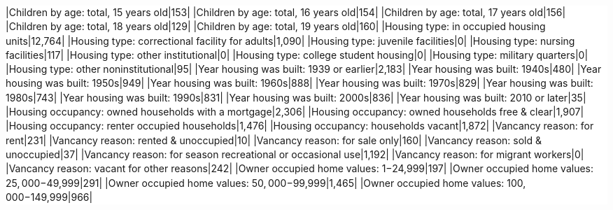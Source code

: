 |Children by age: total, 15 years old|153|
|Children by age: total, 16 years old|154|
|Children by age: total, 17 years old|156|
|Children by age: total, 18 years old|129|
|Children by age: total, 19 years old|160|
|Housing type: in occupied housing units|12,764|
|Housing type: correctional facility for adults|1,090|
|Housing type: juvenile facilities|0|
|Housing type: nursing facilities|117|
|Housing type: other institutional|0|
|Housing type: college student housing|0|
|Housing type: military quarters|0|
|Housing type: other noninstitutional|95|
|Year housing was built: 1939 or earlier|2,183|
|Year housing was built: 1940s|480|
|Year housing was built: 1950s|949|
|Year housing was built: 1960s|888|
|Year housing was built: 1970s|829|
|Year housing was built: 1980s|743|
|Year housing was built: 1990s|831|
|Year housing was built: 2000s|836|
|Year housing was built: 2010 or later|35|
|Housing occupancy: owned households with a mortgage|2,306|
|Housing occupancy: owned households free & clear|1,907|
|Housing occupancy: renter occupied households|1,476|
|Housing occupancy: households vacant|1,872|
|Vancancy reason: for rent|231|
|Vancancy reason: rented & unoccupied|10|
|Vancancy reason: for sale only|160|
|Vancancy reason: sold & unoccupied|37|
|Vancancy reason: for season recreational or occasional use|1,192|
|Vancancy reason: for migrant workers|0|
|Vancancy reason: vacant for other reasons|242|
|Owner occupied home values: $1-$24,999|197|
|Owner occupied home values: $25,000-$49,999|291|
|Owner occupied home values: $50,000-$99,999|1,465|
|Owner occupied home values: $100,000-$149,999|966|